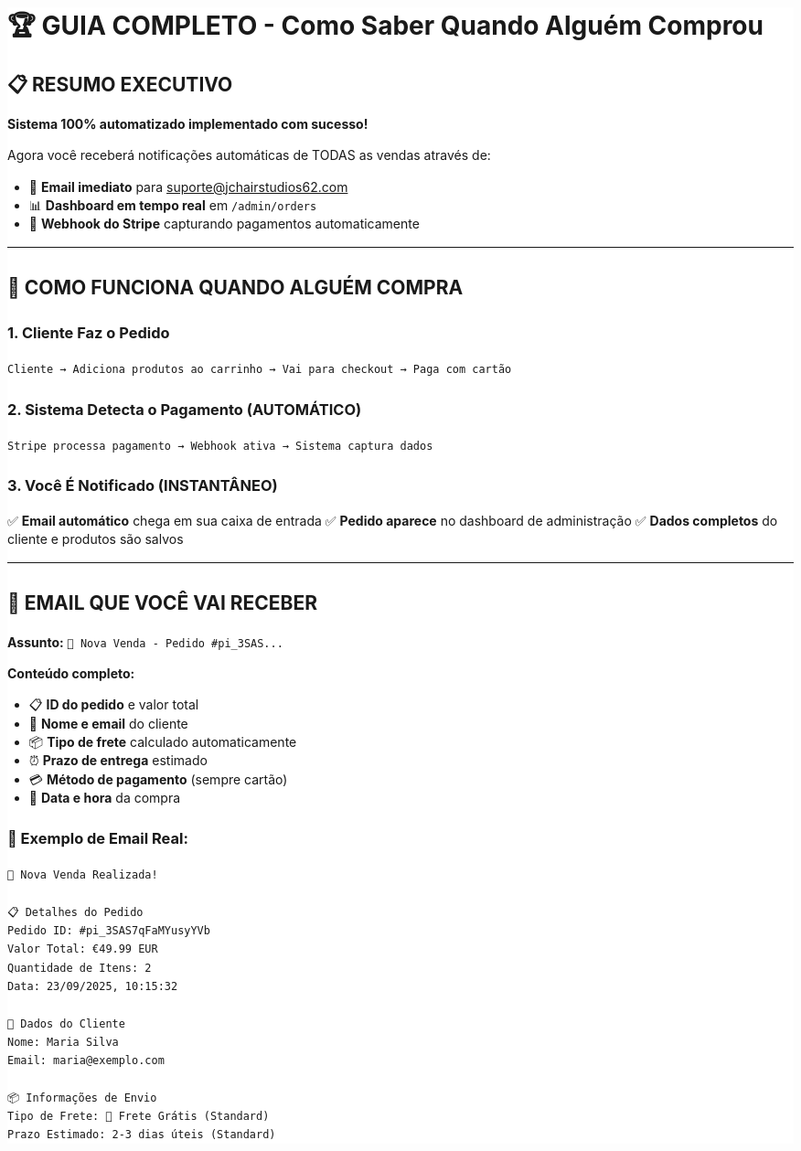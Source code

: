 # 🏆 GUIA COMPLETO - Como Saber Quando Alguém Comprou

## 📋 RESUMO EXECUTIVO

**Sistema 100% automatizado implementado com sucesso!**

Agora você receberá notificações automáticas de TODAS as vendas através de:
- 📧 **Email imediato** para suporte@jchairstudios62.com
- 📊 **Dashboard em tempo real** em `/admin/orders`
- 🔔 **Webhook do Stripe** capturando pagamentos automaticamente

---

## 🎯 COMO FUNCIONA QUANDO ALGUÉM COMPRA

### 1. **Cliente Faz o Pedido**
```
Cliente → Adiciona produtos ao carrinho → Vai para checkout → Paga com cartão
```

### 2. **Sistema Detecta o Pagamento (AUTOMÁTICO)**
```
Stripe processa pagamento → Webhook ativa → Sistema captura dados
```

### 3. **Você É Notificado (INSTANTÂNEO)**
✅ **Email automático** chega em sua caixa de entrada
✅ **Pedido aparece** no dashboard de administração
✅ **Dados completos** do cliente e produtos são salvos

---

## 📧 EMAIL QUE VOCÊ VAI RECEBER

**Assunto:** `🎉 Nova Venda - Pedido #pi_3SAS...`

**Conteúdo completo:**
- 📋 **ID do pedido** e valor total
- 👤 **Nome e email** do cliente
- 📦 **Tipo de frete** calculado automaticamente
- ⏰ **Prazo de entrega** estimado
- 💳 **Método de pagamento** (sempre cartão)
- 📅 **Data e hora** da compra

### 🚨 Exemplo de Email Real:
```
🎉 Nova Venda Realizada!

📋 Detalhes do Pedido
Pedido ID: #pi_3SAS7qFaMYusyYVb
Valor Total: €49.99 EUR
Quantidade de Itens: 2
Data: 23/09/2025, 10:15:32

👤 Dados do Cliente
Nome: Maria Silva
Email: maria@exemplo.com

📦 Informações de Envio
Tipo de Frete: 🚚 Frete Grátis (Standard)
Prazo Estimado: 2-3 dias úteis (Standard)

```